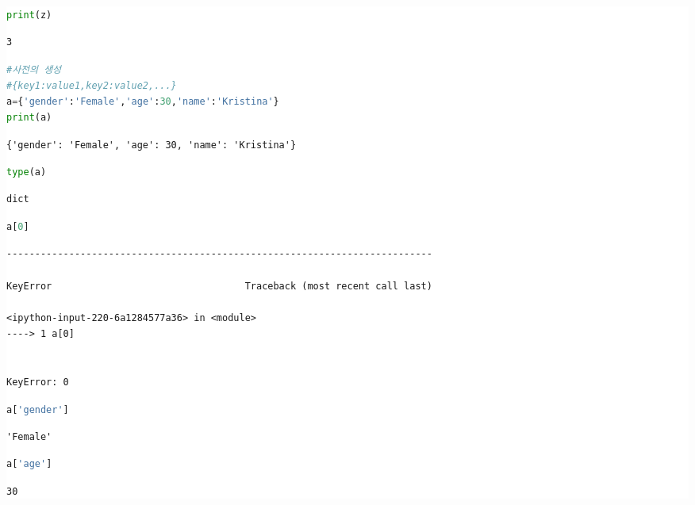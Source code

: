 
```python
print(z)
```

    3
    


```python
#사전의 생성
#{key1:value1,key2:value2,...}
a={'gender':'Female','age':30,'name':'Kristina'}
print(a)
```

    {'gender': 'Female', 'age': 30, 'name': 'Kristina'}
    


```python
type(a)
```




    dict




```python
a[0]
```


    ---------------------------------------------------------------------------

    KeyError                                  Traceback (most recent call last)

    <ipython-input-220-6a1284577a36> in <module>
    ----> 1 a[0]
    

    KeyError: 0



```python
a['gender']
```




    'Female'




```python
a['age']
```




    30

